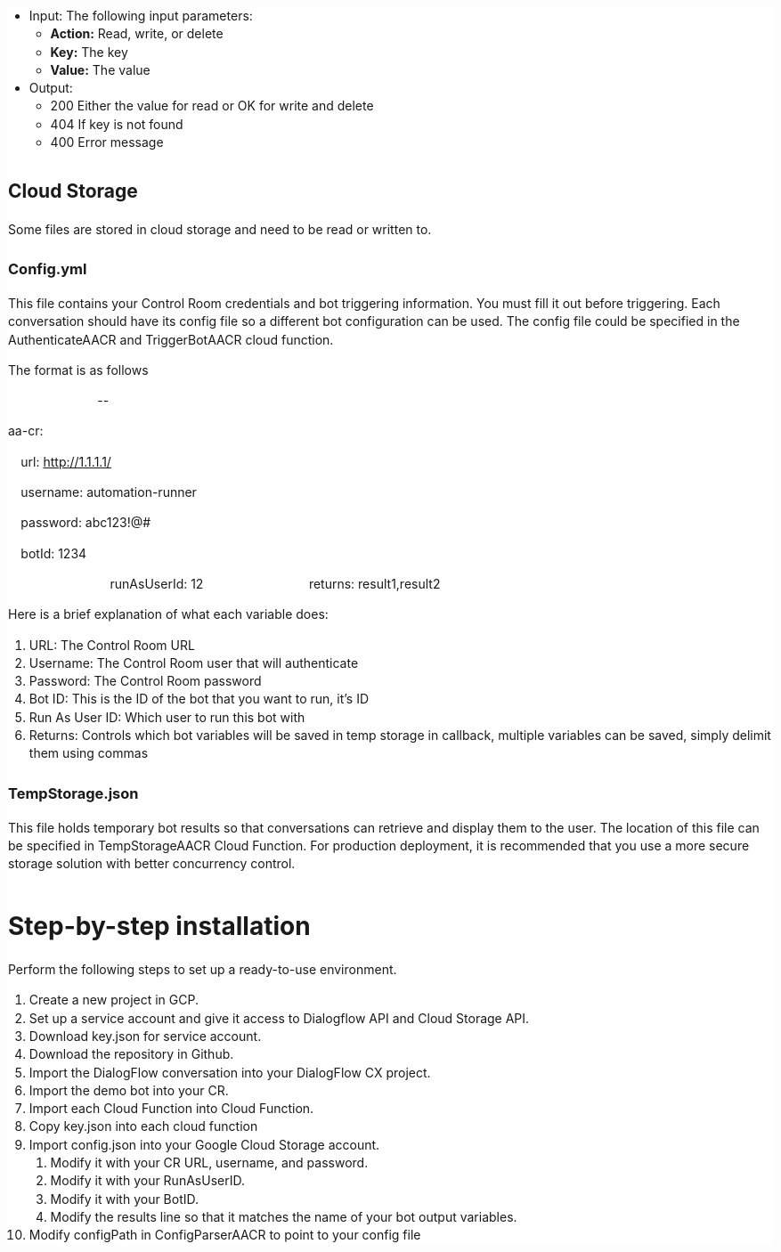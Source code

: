 - Input: The following input parameters:
  - **Action:** Read, write, or delete
  - **Key:** The key
  - **Value:** The value
- Output:
  - 200 Either the value for read or OK for write and delete
  - 404 If key is not found
  - 400 Error message
## Cloud Storage
Some files are stored in cloud storage and need to be read or written to.
### Config.yml
This file contains your Control Room credentials and bot triggering information. You must fill it out before triggering. Each conversation should have its config file so a different bot configuration can be used. The config file could be specified in the AuthenticateAACR and TriggerBotAACR cloud function.

The format is as follows

`              `--

aa-cr:

`  `url: <http://1.1.1.1/>

`  `username: automation-runner

`  `password: abc123!@#

`  `botId: 1234

`                `runAsUserId: 12
`                `returns: result1,result2

Here is a brief explanation of what each variable does:

1. URL: The Control Room URL
1. Username: The Control Room user that will authenticate
1. Password: The Control Room password
1. Bot ID: This is the ID of the bot that you want to run, it’s ID
1. Run As User ID: Which user to run this bot with
1. Returns: Controls which bot variables will be saved in temp storage in callback, multiple variables can be saved, simply delimit them using commas
### TempStorage.json
This file holds temporary bot results so that conversations can retrieve and display them to the user. The location of this file can be specified in TempStorageAACR Cloud Function.  For production deployment, it is recommended that you use a more secure storage solution with better concurrency control.
# Step-by-step installation
Perform the following steps to set up a ready-to-use environment.

1. Create a new project in GCP.
1. Set up a service account and give it access to Dialogflow API and Cloud Storage API.
1. Download key.json for service account.
1. Download the repository in Github.
1. Import the DialogFlow conversation into your DialogFlow CX project.
1. Import the demo bot into your CR.
1. Import each Cloud Function into Cloud Function.
1. Copy key.json into each cloud function
1. Import config.json into your Google Cloud Storage account.
   1. Modify it with your CR URL, username, and password.
   1. Modify it with your RunAsUserID.
   1. Modify it with your BotID.
   1. Modify the results line so that it matches the name of your bot output variables.
1. Modify configPath in ConfigParserAACR to point to your config file